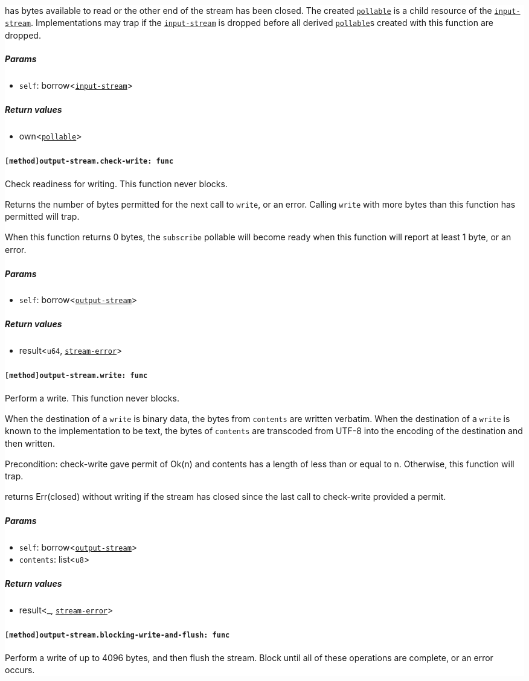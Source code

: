 has bytes available to read or the other end of the stream has been
closed.
The created <a href="#pollable"><code>pollable</code></a> is a child resource of the <a href="#input_stream"><code>input-stream</code></a>.
Implementations may trap if the <a href="#input_stream"><code>input-stream</code></a> is dropped before
all derived <a href="#pollable"><code>pollable</code></a>s created with this function are dropped.</p>
<h5>Params</h5>
<ul>
<li><a name="method_input_stream.subscribe.self"><code>self</code></a>: borrow&lt;<a href="#input_stream"><a href="#input_stream"><code>input-stream</code></a></a>&gt;</li>
</ul>
<h5>Return values</h5>
<ul>
<li><a name="method_input_stream.subscribe.0"></a> own&lt;<a href="#pollable"><a href="#pollable"><code>pollable</code></a></a>&gt;</li>
</ul>
<h4><a name="method_output_stream.check_write"><code>[method]output-stream.check-write: func</code></a></h4>
<p>Check readiness for writing. This function never blocks.</p>
<p>Returns the number of bytes permitted for the next call to <code>write</code>,
or an error. Calling <code>write</code> with more bytes than this function has
permitted will trap.</p>
<p>When this function returns 0 bytes, the <code>subscribe</code> pollable will
become ready when this function will report at least 1 byte, or an
error.</p>
<h5>Params</h5>
<ul>
<li><a name="method_output_stream.check_write.self"><code>self</code></a>: borrow&lt;<a href="#output_stream"><a href="#output_stream"><code>output-stream</code></a></a>&gt;</li>
</ul>
<h5>Return values</h5>
<ul>
<li><a name="method_output_stream.check_write.0"></a> result&lt;<code>u64</code>, <a href="#stream_error"><a href="#stream_error"><code>stream-error</code></a></a>&gt;</li>
</ul>
<h4><a name="method_output_stream.write"><code>[method]output-stream.write: func</code></a></h4>
<p>Perform a write. This function never blocks.</p>
<p>When the destination of a <code>write</code> is binary data, the bytes from
<code>contents</code> are written verbatim. When the destination of a <code>write</code> is
known to the implementation to be text, the bytes of <code>contents</code> are
transcoded from UTF-8 into the encoding of the destination and then
written.</p>
<p>Precondition: check-write gave permit of Ok(n) and contents has a
length of less than or equal to n. Otherwise, this function will trap.</p>
<p>returns Err(closed) without writing if the stream has closed since
the last call to check-write provided a permit.</p>
<h5>Params</h5>
<ul>
<li><a name="method_output_stream.write.self"><code>self</code></a>: borrow&lt;<a href="#output_stream"><a href="#output_stream"><code>output-stream</code></a></a>&gt;</li>
<li><a name="method_output_stream.write.contents"><code>contents</code></a>: list&lt;<code>u8</code>&gt;</li>
</ul>
<h5>Return values</h5>
<ul>
<li><a name="method_output_stream.write.0"></a> result&lt;_, <a href="#stream_error"><a href="#stream_error"><code>stream-error</code></a></a>&gt;</li>
</ul>
<h4><a name="method_output_stream.blocking_write_and_flush"><code>[method]output-stream.blocking-write-and-flush: func</code></a></h4>
<p>Perform a write of up to 4096 bytes, and then flush the stream. Block
until all of these operations are complete, or an error occurs.</p>